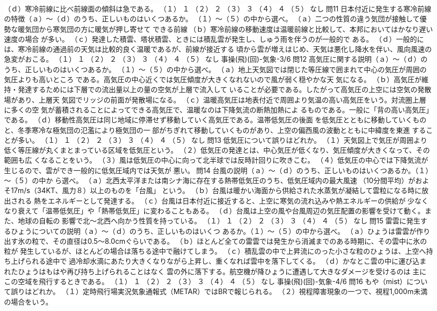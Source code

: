 （ｄ）寒冷前線に比べ前線面の傾斜は急である。
（１） １ （２） ２ （３） ３ （４） ４ （５） なし
問11 日本付近に発生する寒冷前線の特徴（ａ）～（ｄ）のうち、正しいものはいくつあるか。
（１）～（５）の中から選べ。
（ａ）二つの性質の違う気団が接触して優勢な暖気団から寒気団の方に暖気が押し寄せて
できる前線
（ｂ）寒冷前線の移動速度は温暖前線と比較して、本邦においてはかなり遅い速度の場合
が多い。
（ｃ）発達した積雲、塔状積雲、ときには積乱雲が発生し、しゅう雨を伴うのが一般的で
ある。
（ｄ）一般的には、寒冷前線の通過前の天気は比較的良く温暖であるが、前線が接近する
頃から雲が増えはじめ、天気は悪化し降水を伴い、風向風速の急変がおこる。
（１） １ （２） ２ （３） ３ （４） ４ （５） なし
事操(飛)(回)-気象-3/6
問12 高気圧に関する説明（ａ）～（ｄ）のうち、正しいものはいくつあるか。
（１）～（５）の中から選べ。
（ａ）地上天気図では閉じた等圧線で囲まれて中心の気圧が周囲の気圧よりも高いところ
である。高気圧の中心近くでは気圧傾度が大きくなれないので風が弱く穏やかな天
気になる。
（ｂ）高気圧が維持・発達するためには下層での流出量以上の量の空気が上層で流入して
いることが必要である。したがって高気圧の上空には空気の発散場があり、上層天
気図でリッジの前面が発散場になる。
（ｃ）温暖高気圧は地表付近で周囲より気温の高い高気圧をいう。対流圏上層に多くの空
気が蓄積されることによってできる高気圧で、温暖なのは下降気流の断熱加熱によ
るものである。一般に「背の高い高気圧」である。
（ｄ）移動性高気圧は同じ地域に停滞せず移動していく高気圧である。温帯低気圧の後面
を低気圧とともに移動していくものと、冬季寒冷な極気団の氾濫により極気団の一
部がちぎれて移動していくものがあり、上空の偏西風の波動とともに中緯度を東進
することが多い。
（１） １ （２） ２ （３） ３ （４） ４ （５） なし
問13 低気圧について誤りはどれか。
（１）天気図上で気圧が周囲より低く等圧線が丸くまとまっている区域を低気圧という。
（２）低気圧の発達とは、中心気圧が低くなり、気圧傾度が大きくなって、その範囲も広
くなることをいう。
（３）風は低気圧の中心に向って北半球では反時計回りに吹きこむ。
（４）低気圧の中心では下降気流が生じるので、雲ができ一般的に低気圧域内では天気が
悪い。
問14 台風の説明（ａ）～（ｄ）のうち、正しいものはいくつあるか。（１）～（５）の中か
ら選べ。
（ａ）北西太平洋または南シナ海に存在する熱帯低気圧のうち、低気圧域内の最大風速
（10分間平均）がおよそ17m/s（34KT、風力８）以上のものを「台風」
という。
（ｂ）台風は暖かい海面から供給された水蒸気が凝結して雲粒になる時に放出される
熱をエネルギーとして発達する。
（ｃ）台風は日本付近に接近すると、上空に寒気の流れ込みや熱エネルギーの供給が
少なくなり衰えて「温帯低気圧」や「熱帯低気圧」に変わることもある。
（ｄ）台風は上空の風や台風周辺の気圧配置の影響を受けて動く。また、地球の自転の
影響で北～北西へ向かう性質を持っている。
（１） １ （２） ２ （３） ３ （４） ４ （５） なし
問15 雷雲に発生するひょうについての説明（ａ）～（ｄ）のうち、正しいものはいくつ
あるか。（１）～（５）の中から選べ。
（ａ）ひょうは雷雲が作り出す氷の粒で、その直径は0.5～8.0cmぐらいである。
（ｂ）ほとんど全ての雷雲では発生から消滅までのある時期に、その雲中に氷の粒が
発生しているが、ほとんどの場合は落ちる途中で融けてしまう。
（ｃ）積乱雲の中で上昇流にのった小さな粒のひょうは、上空へ持ち上げられる途中で
過冷却水滴にあたり大きくなりながら上昇し、重くなれば雲中を落下してくる。
（ｄ）かなとこ雲の中に運び込まれたひょうはもはや再び持ち上げられることはなく
雲の外に落下する。航空機が降ひょうに遭遇して大きなダメージを受けるのは
主にこの空域を飛行するときである。
（１） １ （２） ２ （３） ３ （４） ４ （５） なし
事操(飛)(回)-気象-4/6
問16 もや（mist）について誤りはどれか。
（１）定時飛行場実況気象通報式（METAR）ではBRで報じられる。
（２）視程障害現象の一つで、視程1,000m未満の場合をいう。